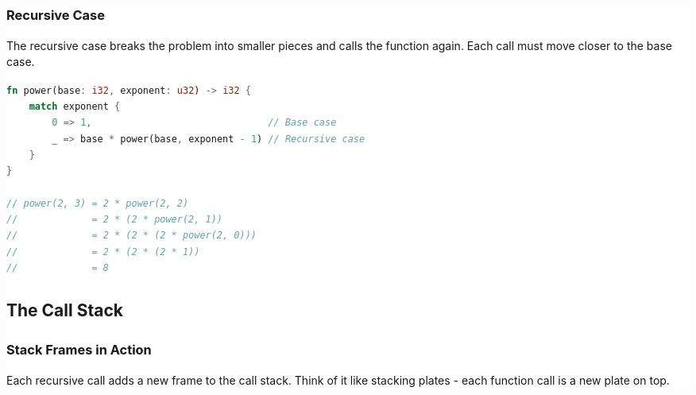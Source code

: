 ### Recursive Case

The recursive case breaks the problem into smaller pieces and calls the
function again. Each call must move closer to the base case.

```rust
fn power(base: i32, exponent: u32) -> i32 {
    match exponent {
        0 => 1,                               // Base case
        _ => base * power(base, exponent - 1) // Recursive case
    }
}

// power(2, 3) = 2 * power(2, 2)
//             = 2 * (2 * power(2, 1))
//             = 2 * (2 * (2 * power(2, 0)))
//             = 2 * (2 * (2 * 1))
//             = 8
```

## The Call Stack

### Stack Frames in Action

Each recursive call adds a new frame to the call stack. Think of it like
stacking plates - each function call is a new plate on top.
